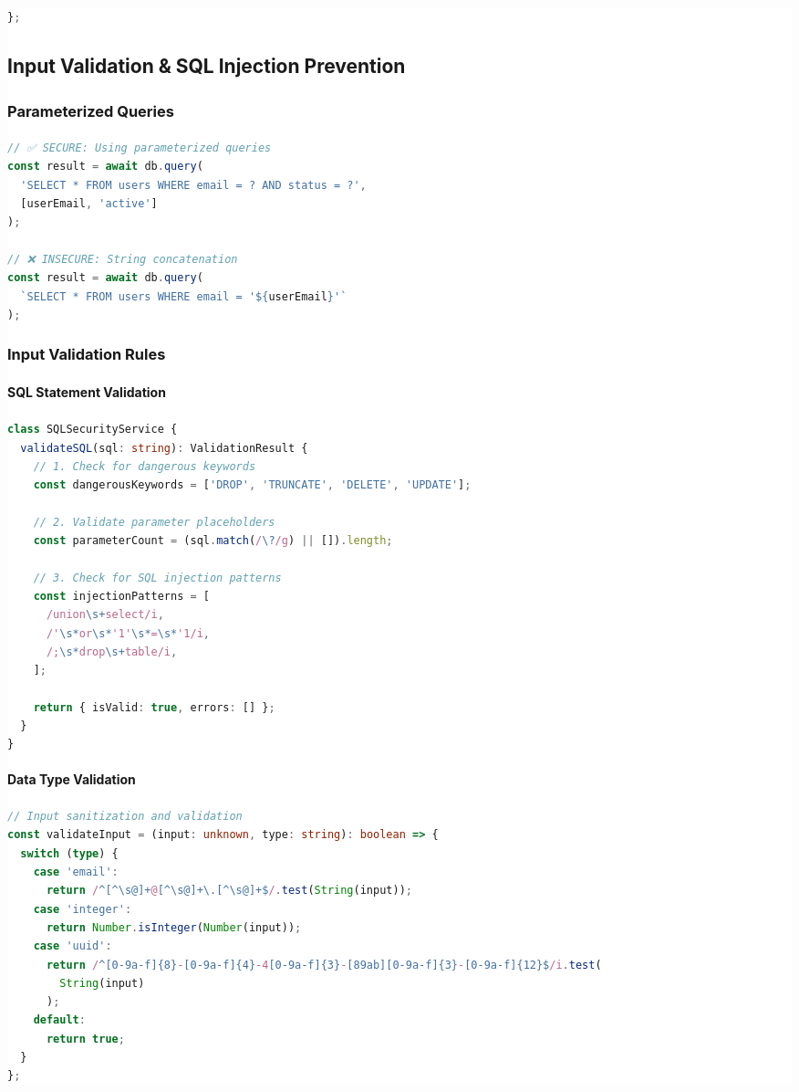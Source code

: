 ```typescript
};
```

## Input Validation & SQL Injection Prevention

### Parameterized Queries

```typescript
// ✅ SECURE: Using parameterized queries
const result = await db.query(
  'SELECT * FROM users WHERE email = ? AND status = ?',
  [userEmail, 'active']
);

// ❌ INSECURE: String concatenation
const result = await db.query(
  `SELECT * FROM users WHERE email = '${userEmail}'`
);
```

### Input Validation Rules

#### SQL Statement Validation

```typescript
class SQLSecurityService {
  validateSQL(sql: string): ValidationResult {
    // 1. Check for dangerous keywords
    const dangerousKeywords = ['DROP', 'TRUNCATE', 'DELETE', 'UPDATE'];

    // 2. Validate parameter placeholders
    const parameterCount = (sql.match(/\?/g) || []).length;

    // 3. Check for SQL injection patterns
    const injectionPatterns = [
      /union\s+select/i,
      /'\s*or\s*'1'\s*=\s*'1/i,
      /;\s*drop\s+table/i,
    ];

    return { isValid: true, errors: [] };
  }
}
```

#### Data Type Validation

```typescript
// Input sanitization and validation
const validateInput = (input: unknown, type: string): boolean => {
  switch (type) {
    case 'email':
      return /^[^\s@]+@[^\s@]+\.[^\s@]+$/.test(String(input));
    case 'integer':
      return Number.isInteger(Number(input));
    case 'uuid':
      return /^[0-9a-f]{8}-[0-9a-f]{4}-4[0-9a-f]{3}-[89ab][0-9a-f]{3}-[0-9a-f]{12}$/i.test(
        String(input)
      );
    default:
      return true;
  }
};
```
